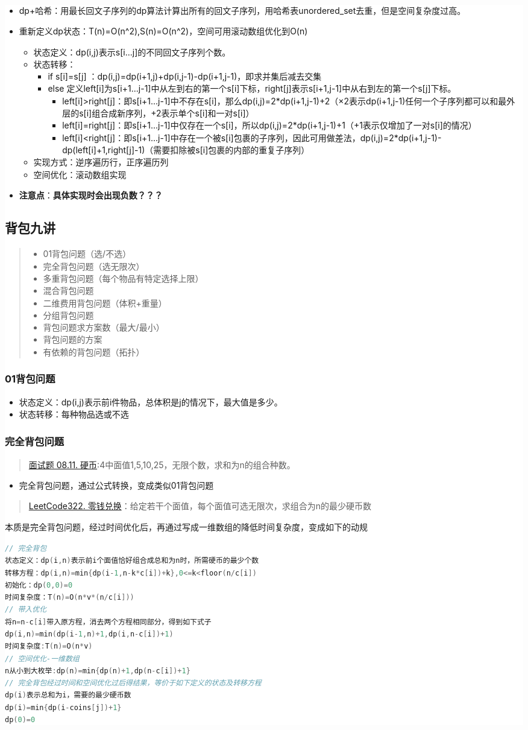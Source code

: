 + dp+哈希：用最长回文子序列的dp算法计算出所有的回文子序列，用哈希表unordered_set去重，但是空间复杂度过高。
+ 重新定义dp状态：T(n)=O(n^2),S(n)=O(n^2)，空间可用滚动数组优化到O(n)
  + 状态定义：dp(i,j)表示s[i...j]的不同回文子序列个数。
  + 状态转移：
    + if s[i]=s[j] ：dp(i,j)=dp(i+1,j)+dp(i,j-1)-dp(i+1,j-1)，即求并集后减去交集
    + else 定义left[i]为s[i+1...j-1]中从左到右的第一个s[i]下标，right[j]表示s[i+1,j-1]中从右到左的第一个s[j]下标。
      + left[i]>right[j]：即s[i+1...j-1]中不存在s[i]，那么dp(i,j)=2*dp(i+1,j-1)+2（×2表示dp(i+1,j-1)任何一个子序列都可以和最外层的s[i]组合成新序列，+2表示单个s[i]和一对s[i]）
      + left[i]=right[j]：即s[i+1...j-1]中仅存在一个s[i]，所以dp(i,j)=2*dp(i+1,j-1)+1（+1表示仅增加了一对s[i]的情况）
      + left[i]<right[j]：即s[i+1...j-1]中存在一个被s[i]包裹的子序列，因此可用做差法，dp(i,j)=2*dp(i+1,j-1)-dp(left[i]+1,right[j]-1)（需要扣除被s[i]包裹的内部的重复子序列）
  + 实现方式：逆序遍历行，正序遍历列
  + 空间优化：滚动数组实现

+ **注意点**：**具体实现时会出现负数？？？**

## 背包九讲

> + 01背包问题（选/不选）
> + 完全背包问题（选无限次）
> + 多重背包问题（每个物品有特定选择上限）
> + 混合背包问题
> + 二维费用背包问题（体积+重量）
> + 分组背包问题
> + 背包问题求方案数（最大/最小）
> + 背包问题的方案
> + 有依赖的背包问题（拓扑）

### 01背包问题

+ 状态定义：dp(i,j)表示前i件物品，总体积是j的情况下，最大值是多少。
+ 状态转移：每种物品选或不选

### 完全背包问题

> [面试题 08.11. 硬币](https://leetcode-cn.com/problems/coin-lcci/):4中面值1,5,10,25，无限个数，求和为n的组合种数。

+ 完全背包问题，通过公式转换，变成类似01背包问题

> [LeetCode322. 零钱兑换](https://leetcode-cn.com/problems/coin-change/)：给定若干个面值，每个面值可选无限次，求组合为n的最少硬币数

本质是完全背包问题，经过时间优化后，再通过写成一维数组的降低时间复杂度，变成如下的动规

```cpp
// 完全背包
状态定义：dp(i,n)表示前i个面值恰好组合成总和为n时，所需硬币的最少个数
转移方程：dp(i,n)=min{dp(i-1,n-k*c[i])+k},0<=k<floor(n/c[i])
初始化：dp(0,0)=0
时间复杂度：T(n)=O(n*v*(n/c[i]))
// 带入优化
将n=n-c[i]带入原方程，消去两个方程相同部分，得到如下式子
dp(i,n)=min(dp(i-1,n)+1,dp(i,n-c[i])+1)
时间复杂度:T(n)=O(n*v)
// 空间优化-一维数组
n从小到大枚举:dp(n)=min{dp(n)+1,dp(n-c[i])+1}
// 完全背包经过时间和空间优化过后得结果，等价于如下定义的状态及转移方程
dp(i)表示总和为i，需要的最少硬币数
dp(i)=min{dp(i-coins[j])+1}
dp(0)=0
```
